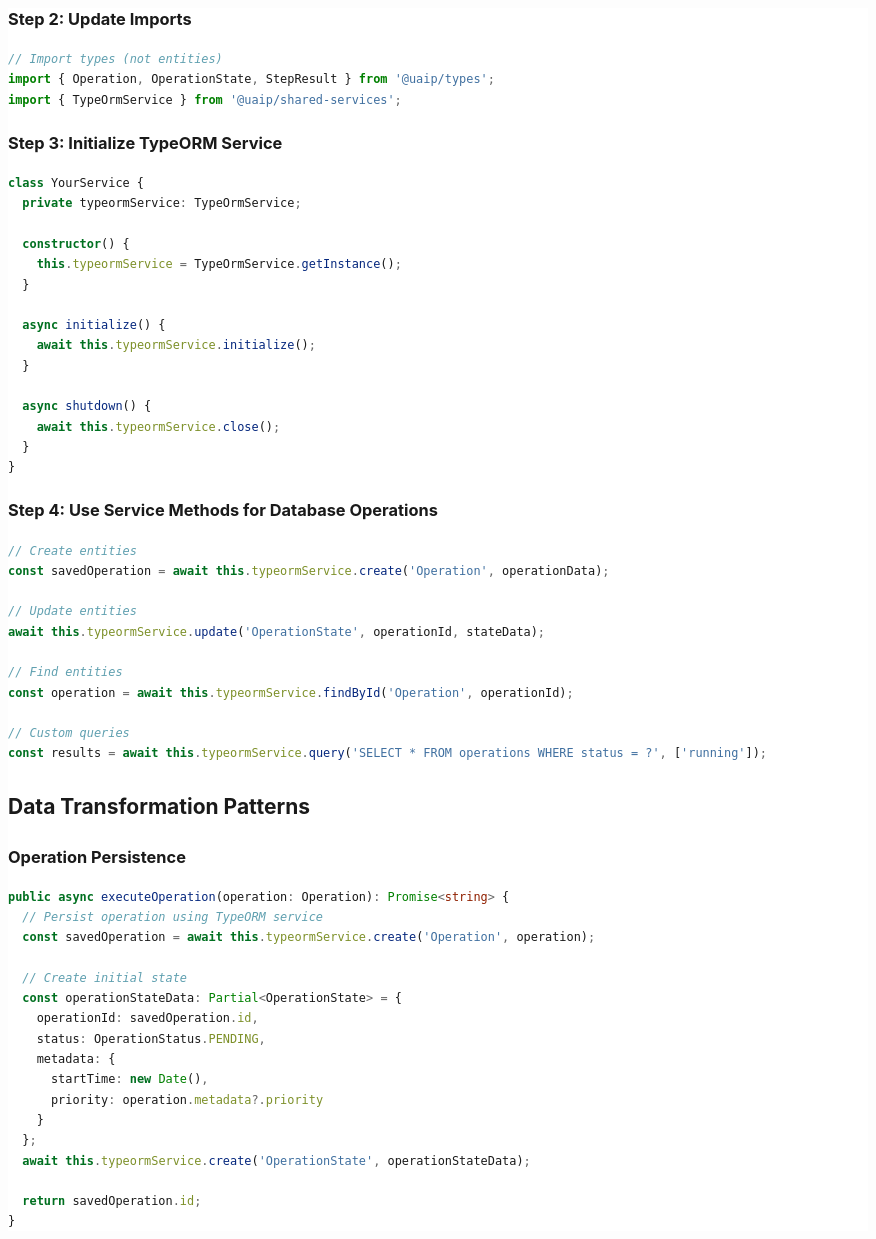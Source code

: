 ### Step 2: Update Imports
```typescript
// Import types (not entities)
import { Operation, OperationState, StepResult } from '@uaip/types';
import { TypeOrmService } from '@uaip/shared-services';
```

### Step 3: Initialize TypeORM Service
```typescript
class YourService {
  private typeormService: TypeOrmService;

  constructor() {
    this.typeormService = TypeOrmService.getInstance();
  }

  async initialize() {
    await this.typeormService.initialize();
  }

  async shutdown() {
    await this.typeormService.close();
  }
}
```

### Step 4: Use Service Methods for Database Operations
```typescript
// Create entities
const savedOperation = await this.typeormService.create('Operation', operationData);

// Update entities
await this.typeormService.update('OperationState', operationId, stateData);

// Find entities
const operation = await this.typeormService.findById('Operation', operationId);

// Custom queries
const results = await this.typeormService.query('SELECT * FROM operations WHERE status = ?', ['running']);
```

## Data Transformation Patterns

### Operation Persistence
```typescript
public async executeOperation(operation: Operation): Promise<string> {
  // Persist operation using TypeORM service
  const savedOperation = await this.typeormService.create('Operation', operation);
  
  // Create initial state
  const operationStateData: Partial<OperationState> = {
    operationId: savedOperation.id,
    status: OperationStatus.PENDING,
    metadata: { 
      startTime: new Date(),
      priority: operation.metadata?.priority 
    }
  };
  await this.typeormService.create('OperationState', operationStateData);
  
  return savedOperation.id;
}
```